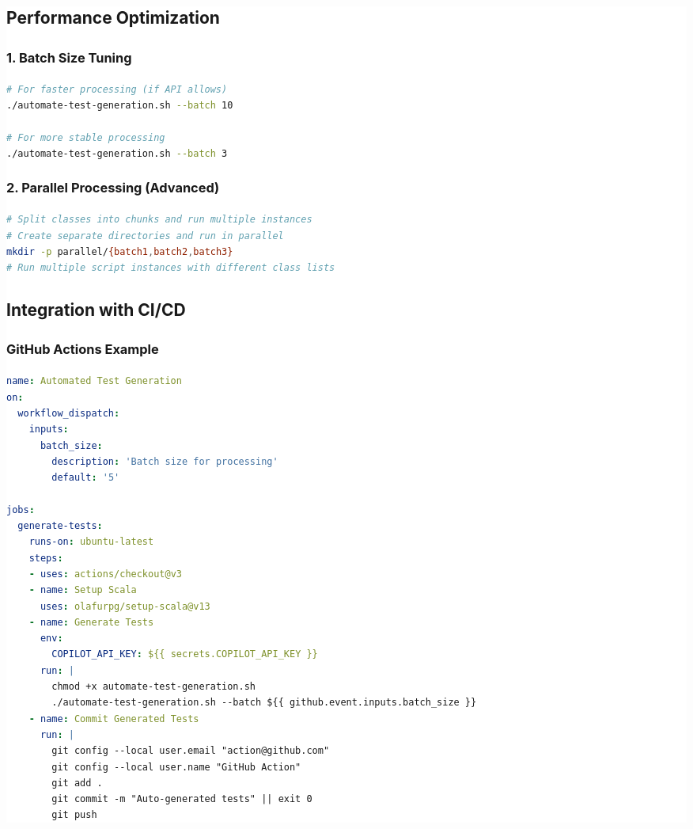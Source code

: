 ## Performance Optimization

### 1. Batch Size Tuning
```bash
# For faster processing (if API allows)
./automate-test-generation.sh --batch 10

# For more stable processing
./automate-test-generation.sh --batch 3
```

### 2. Parallel Processing (Advanced)
```bash
# Split classes into chunks and run multiple instances
# Create separate directories and run in parallel
mkdir -p parallel/{batch1,batch2,batch3}
# Run multiple script instances with different class lists
```

## Integration with CI/CD

### GitHub Actions Example
```yaml
name: Automated Test Generation
on:
  workflow_dispatch:
    inputs:
      batch_size:
        description: 'Batch size for processing'
        default: '5'

jobs:
  generate-tests:
    runs-on: ubuntu-latest
    steps:
    - uses: actions/checkout@v3
    - name: Setup Scala
      uses: olafurpg/setup-scala@v13
    - name: Generate Tests
      env:
        COPILOT_API_KEY: ${{ secrets.COPILOT_API_KEY }}
      run: |
        chmod +x automate-test-generation.sh
        ./automate-test-generation.sh --batch ${{ github.event.inputs.batch_size }}
    - name: Commit Generated Tests
      run: |
        git config --local user.email "action@github.com"
        git config --local user.name "GitHub Action"
        git add .
        git commit -m "Auto-generated tests" || exit 0
        git push
```
